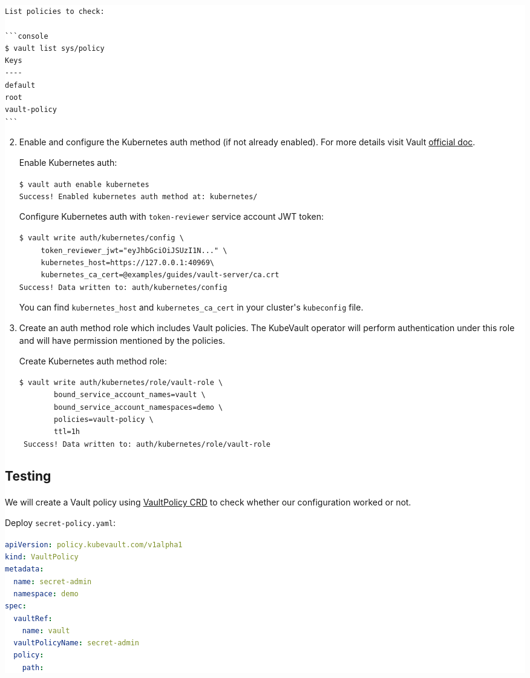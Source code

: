     List policies to check:

    ```console
    $ vault list sys/policy
    Keys
    ----
    default
    root
    vault-policy
    ```

2. Enable and configure the Kubernetes auth method (if not already enabled). For more details visit Vault
    [official doc](https://www.vaultproject.io/docs/auth/kubernetes.html#configuration).

    Enable Kubernetes auth:

    ```console
    $ vault auth enable kubernetes
    Success! Enabled kubernetes auth method at: kubernetes/
    ```

    Configure Kubernetes auth with `token-reviewer` service account JWT token:

    ```console
    $ vault write auth/kubernetes/config \
         token_reviewer_jwt="eyJhbGciOiJSUzI1N..." \
         kubernetes_host=https://127.0.0.1:40969\
         kubernetes_ca_cert=@examples/guides/vault-server/ca.crt
    Success! Data written to: auth/kubernetes/config
    ```

    You can find `kubernetes_host` and `kubernetes_ca_cert` in your cluster's `kubeconfig` file.

3. Create an auth method role which includes Vault policies.
   The KubeVault operator will perform authentication under this role and will have permission
   mentioned by the policies.

   Create Kubernetes auth method role:

   ```console
   $ vault write auth/kubernetes/role/vault-role \
           bound_service_account_names=vault \
           bound_service_account_namespaces=demo \
           policies=vault-policy \
           ttl=1h
    Success! Data written to: auth/kubernetes/role/vault-role
    ```

## Testing

We will create a Vault policy using [VaultPolicy CRD](/docs/concepts/policy-crds/vaultpolicy.md) to check whether our configuration worked or not.

Deploy `secret-policy.yaml`:

```yaml
apiVersion: policy.kubevault.com/v1alpha1
kind: VaultPolicy
metadata:
  name: secret-admin
  namespace: demo
spec:
  vaultRef:
    name: vault
  vaultPolicyName: secret-admin
  policy:
    path:
   ```